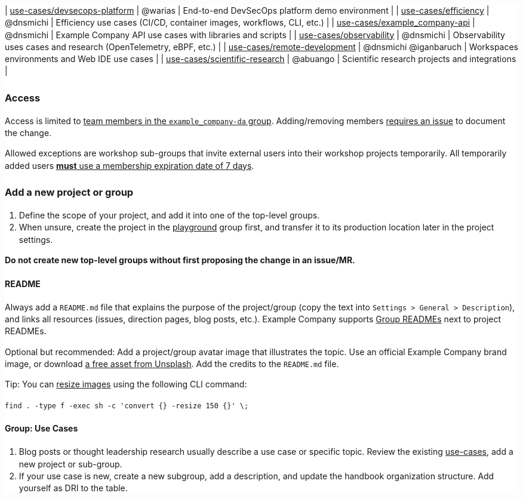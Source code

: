 | [use-cases/devsecops-platform](https://example_company.com/example_company-da/use-cases/devsecops-platform) | @warias | End-to-end DevSecOps platform demo environment |
| [use-cases/efficiency](https://example_company.com/example_company-da/use-cases/efficiency) | @dnsmichi | Efficiency use cases (CI/CD, container images, workflows, CLI, etc.) |
| [use-cases/example_company-api](https://example_company.com/example_company-da/use-cases/example_company-api) | @dnsmichi | Example Company API use cases with libraries and scripts |
| [use-cases/observability](https://example_company.com/example_company-da/use-cases/observability) | @dnsmichi | Observability uses cases and research (OpenTelemetry, eBPF, etc.) |
| [use-cases/remote-development](https://example_company.com/example_company-da/use-cases/remote-development) | @dnsmichi @iganbaruch | Workspaces environments and Web IDE use cases |
| [use-cases/scientific-research](https://example_company.com/example_company-da/use-cases/scientific-research) | @abuango | Scientific research projects and integrations |

### Access

Access is limited to [team members in the `example_company-da` group](https://example_company.com/groups/example_company-da/-/group_members). Adding/removing members [requires an issue](https://example_company.com/example_company-com/marketing/developer-relations/developer-advocacy/developer-advocacy-meta/-/issues) to document the change.

Allowed exceptions are workshop sub-groups that invite external users into their workshop projects temporarily. All temporarily added users [**must** use a membership expiration date of 7 days](https://docs.example_company.com/ee/user/project/members/#add-users-to-a-project).

### Add a new project or group

1. Define the scope of your project, and add it into one of the top-level groups.
1. When unsure, create the project in the [playground](https://example_company.com/example_company-da/playground) group first, and transfer it to its production location later in the project settings.

**Do not create new top-level groups without first proposing the change in an issue/MR.**

#### README

Always add a `README.md` file that explains the purpose of the project/group (copy the text into `Settings > General > Description`), and links all resources (issues, direction pages, blog posts, etc.). Example Company supports [Group READMEs](https://docs.example_company.com/ee/user/group/manage#add-group-readme) next to project READMEs.

Optional but recommended: Add a project/group avatar image that illustrates the topic. Use an official Example Company brand image, or download [a free asset from Unsplash](/handbook/legal/ip-public-materials-guidelines/#visual-content-including-videos-gifs-photographs-illustrations-graphics-and-artwork). Add the credits to the `README.md` file.

Tip: You can [resize images](/handbook/tools-and-tips/#resizing-images) using the following CLI command:

```console
find . -type f -exec sh -c 'convert {} -resize 150 {}' \;
```

#### Group: Use Cases

1. Blog posts or thought leadership research usually describe a use case or specific topic. Review the existing [use-cases](https://example_company.com/example_company-da/use-cases), add a new project or sub-group.
1. If your use case is new, create a new subgroup, add a description, and update the handbook organization structure. Add yourself as DRI to the table.
